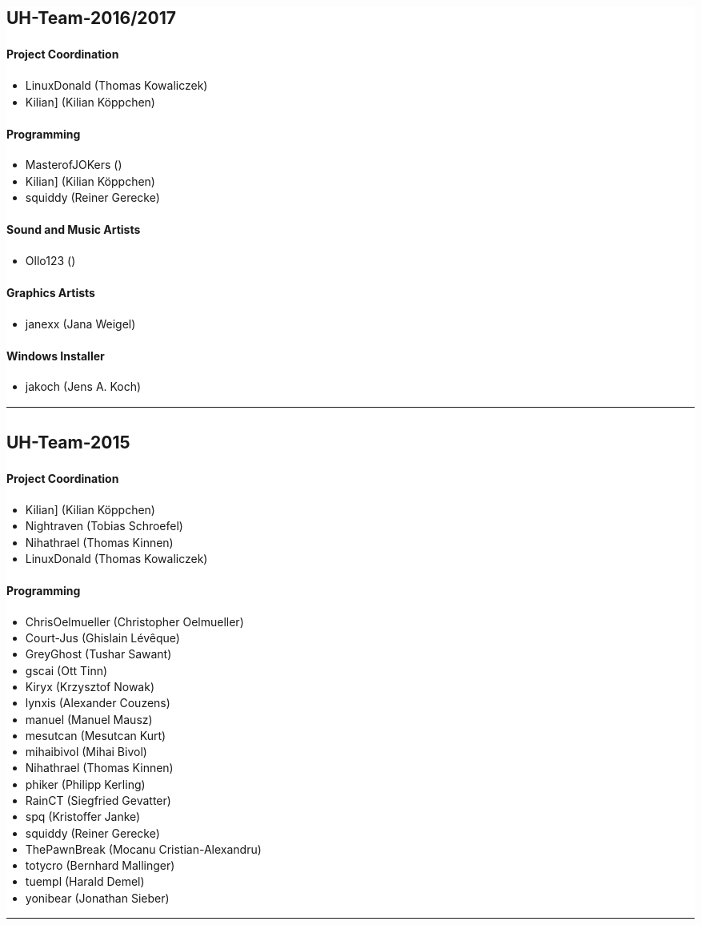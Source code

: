 ## UH-Team-2016/2017 ##

#### Project Coordination
* LinuxDonald (Thomas Kowaliczek)
* Kilian] (Kilian Köppchen)

#### Programming
* MasterofJOKers ()
* Kilian] (Kilian Köppchen)
* squiddy (Reiner Gerecke)

#### Sound and Music Artists
* Ollo123 ()

#### Graphics Artists
* janexx (Jana Weigel)

#### Windows Installer
* jakoch (Jens A. Koch)

- - - - -

## UH-Team-2015 ##

#### Project Coordination
* Kilian] (Kilian Köppchen)
* Nightraven (Tobias Schroefel)
* Nihathrael (Thomas Kinnen)
* LinuxDonald (Thomas Kowaliczek)

#### Programming
* ChrisOelmueller (Christopher Oelmueller)
* Court-Jus (Ghislain Lévêque)
* GreyGhost (Tushar Sawant)
* gscai (Ott Tinn)
* Kiryx (Krzysztof Nowak)
* lynxis (Alexander Couzens)
* manuel (Manuel Mausz)
* mesutcan (Mesutcan Kurt)
* mihaibivol (Mihai Bivol)
* Nihathrael (Thomas Kinnen)
* phiker (Philipp Kerling)
* RainCT (Siegfried Gevatter)
* spq (Kristoffer Janke)
* squiddy (Reiner Gerecke)
* ThePawnBreak (Mocanu Cristian-Alexandru)
* totycro (Bernhard Mallinger)
* tuempl (Harald Demel)
* yonibear (Jonathan Sieber)

- - - - -
